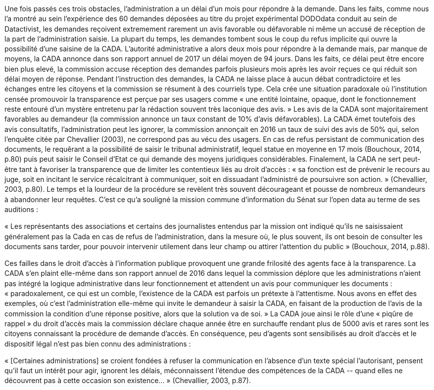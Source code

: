 Une fois passés ces trois obstacles, l’administration a un délai d’un mois pour répondre à la demande. Dans les faits, comme nous l’a montré au sein l’expérience des 60 demandes déposées au titre du projet expérimental DODOdata conduit au sein de Datactivist, les demandes reçoivent extremement rarement un avis favorable ou défavorable ni même un accusé de réception de la part de l’administration saisie. La plupart du temps, les demandes tombent sous le coup du refus implicite qui ouvre la possibilité d’une saisine de la CADA. L’autorité administrative a alors deux mois pour répondre à la demande mais, par manque de moyens, la CADA annonce dans son rapport annuel de 2017 un délai moyen de 94 jours. Dans les faits, ce délai peut être encore bien plus elevé, la commission accuse réception des demandes parfois plusieurs mois après les avoir reçues ce qui réduit son délai moyen de réponse. Pendant l’instruction des demandes, la CADA ne laisse place à aucun débat contradictoire et les échanges entre les citoyens et la commission se résument à des courriels type. Cela crée une situation paradoxale où l’institution censée promouvoir la transparence est perçue par ses usagers comme « une entité lointaine, opaque, dont le fonctionnement reste entouré d’un mystère entretenu par la rédaction souvent très laconique des avis. » Les avis de la CADA sont majoritairement favorables au demandeur (la commission annonce un taux constant de 10% d’avis défavorables). La CADA émet toutefois des avis consultatifs, l’administration peut les ignorer, la commission annonçait en 2016 un taux de suivi des avis de 50% qui, selon l’enquête citée par Chevallier (2003), ne correspond pas au vécu des usagers.  En cas de refus persistant de communication des documents, le requêrant a la possibilité de saisir le tribunal administratif, lequel statue en moyenne en 17 mois (Bouchoux, 2014, p.80) puis peut saisir le Conseil d’Etat ce qui demande des moyens juridiques considérables. Finalement, la CADA ne sert peut-être tant à favoriser la transparence que de limiter les contentieux liés au droit d’accès : « sa fonction est de prévenir le recours au juge, soit en incitant le service récalcitrant à communiquer, soit en dissuadant l’administré de poursuivre son action. » (Chevallier, 2003, p.80). Le temps et la lourdeur de la procédure se revèlent très souvent décourageant et pousse de nombreux demandeurs à abandonner leur requêtes. C’est ce qu’a souligné la mission commune d’information du Sénat sur l’open data au terme de ses auditions : 

« Les représentants des associations et certains des journalistes entendus par la mission ont indiqué qu’ils ne saisissaient généralement pas la Cada en cas de refus de l’administration, dans la mesure où, le plus souvent, ils ont besoin de consulter les documents sans tarder, pour pouvoir intervenir utilement dans leur champ ou attirer l’attention du public » (Bouchoux, 2014, p.88).

Ces failles dans le droit d’accès à l’information publique provoquent une grande frilosité des agents face à la transparence. La CADA s’en plaint elle-même dans son rapport annuel de 2016 dans lequel la commission déplore que les administrations n’aient pas intégré la logique administrative dans leur fonctionnement et attendent un avis pour communiquer les documents : « paradoxalement, ce qui est un comble, l’existence de la CADA est parfois un prétexte à l’attentisme. Nous avons en effet des exemples, où c’est l’administration elle-même qui invite le demandeur à saisir la CADA, en faisant de la production de l’avis de la commission la condition d’une réponse positive, alors que la solution va de soi. » La CADA joue ainsi le rôle d’une « piqûre de rappel » du droit d’accès mais la commission déclare chaque année être en surchauffe rendant plus de 5000 avis et rares sont les citoyens connaissant la procédure de demande d’accès. En conséquence, peu d’agents sont sensibilisés au droit d’accès et le dispositif légal n’est pas bien connu des administrations : 

« \[Certaines administrations\] se croient fondées à refuser la communication en l’absence d’un texte spécial l’autorisant, pensent qu’il faut un intérêt pour agir, ignorent les délais, méconnaissent l’étendue des compétences de la CADA -- quand elles ne découvrent pas à cette occasion son existence... » (Chevallier, 2003, p.87). 


[^fn1]: Suite à la ratification par la France de la convention internationale d’Aarhus de 1998 sur la participation du public dans les décisions environnementales et à la directive européenne INSPIRE de 2005 sur les données environnementales et géographiques, le droit d’accès a été assoupli en matière environnementale (voir Bouchoux 2014, p. 42). Le droit d’accès peut s’exercer sur une information dont dispose l’administration, même si elle ne l’a pas reprise dans un document et le demandeur est dispensé de désigner un document précis.
[^fn2]: Berne Xavier, 2015, « Open Data : Bercy persiste dans son refus de dévoiler le rapport Cytermann », https://www.nextinpact.com/news/97184-open-data-bercy-persiste-dans-son-refus-devoiler-rapport-cytermann.htm, consulté le 20 août 2018.
[^fn3]: RTI Rating, http://rti-rating.org, consulté le 14 aout 2018.
[^fn4]: Transparency France, 2017 « Un rapport inédit sur l’ouverture des données publiques utiles à la lutte contre la corruption en France », https://transparency-france.org/actu/publication-des-donnees-corruption-france/, consulté le 16 août 2018.
[^fn5]: Plusieurs lois ont été adoptés pour lutter contre la corruption : loi d’octobre 2013 relative à la transparence de la vie publique ; loi de décembre 2013 relative à la lutte contre la fraude fiscale et la grande délinquance économique et financière ; loi d’avril 2016 relative à la déontologie et aux droits et obligations des fonctionnaires ; loi de décembre 2016 relative à la transparence, la lutte contre la corruption et à la modernisation de la vie économique ; loi de modernisation de la vie publique de septembre 2017.
[^fn6]: Berne Xavier, 2018, «  Frais de mandat, lobbying... Le rapport au vitriol de la Haute Autorité pour la transparence », *NextInpact*, https://www.nextinpact.com/news/106642-frais-mandat-lobbying-le-rapport-au-vitriol-haute-autorite-pour-transparence.htm, consulté le 17 août 2018.
[^fn7]: Datactivist, 2017, « Qui a ouvert quoi ? le recensement des données des villes est maintenant ouvert »,
[^fn8]: Kayser-Bril Nicolas, 2017, « Il ne faut pas ‘libérer les données’. Il faut se libérer par les données », https://blog.nkb.fr/se-liberer-par-les-donnees, consulté le 20 août 2018.